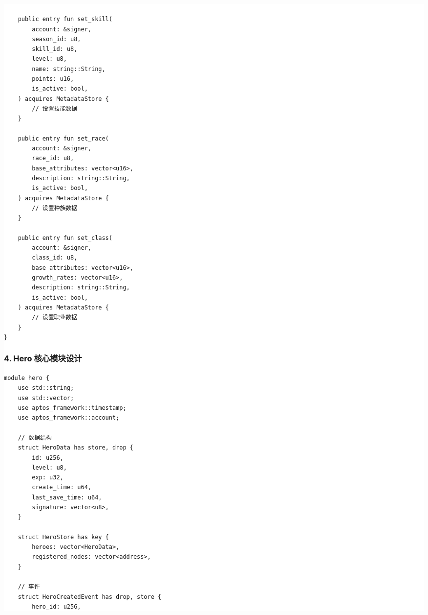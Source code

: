 ```move

    public entry fun set_skill(
        account: &signer,
        season_id: u8,
        skill_id: u8,
        level: u8,
        name: string::String,
        points: u16,
        is_active: bool,
    ) acquires MetadataStore {
        // 设置技能数据
    }

    public entry fun set_race(
        account: &signer,
        race_id: u8,
        base_attributes: vector<u16>,
        description: string::String,
        is_active: bool,
    ) acquires MetadataStore {
        // 设置种族数据
    }

    public entry fun set_class(
        account: &signer,
        class_id: u8,
        base_attributes: vector<u16>,
        growth_rates: vector<u16>,
        description: string::String,
        is_active: bool,
    ) acquires MetadataStore {
        // 设置职业数据
    }
}
```

### 4. Hero 核心模块设计

```move
module hero {
    use std::string;
    use std::vector;
    use aptos_framework::timestamp;
    use aptos_framework::account;

    // 数据结构
    struct HeroData has store, drop {
        id: u256,
        level: u8,
        exp: u32,
        create_time: u64,
        last_save_time: u64,
        signature: vector<u8>,
    }

    struct HeroStore has key {
        heroes: vector<HeroData>,
        registered_nodes: vector<address>,
    }

    // 事件
    struct HeroCreatedEvent has drop, store {
        hero_id: u256,
```